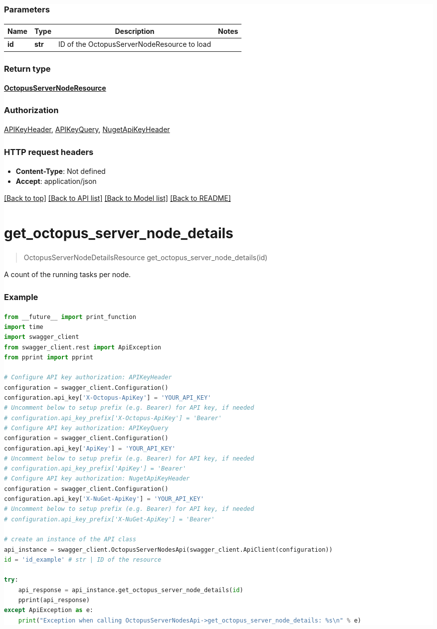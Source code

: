 ### Parameters

Name | Type | Description  | Notes
------------- | ------------- | ------------- | -------------
 **id** | **str**| ID of the OctopusServerNodeResource to load | 

### Return type

[**OctopusServerNodeResource**](OctopusServerNodeResource.md)

### Authorization

[APIKeyHeader](../README.md#APIKeyHeader), [APIKeyQuery](../README.md#APIKeyQuery), [NugetApiKeyHeader](../README.md#NugetApiKeyHeader)

### HTTP request headers

 - **Content-Type**: Not defined
 - **Accept**: application/json

[[Back to top]](#) [[Back to API list]](../README.md#documentation-for-api-endpoints) [[Back to Model list]](../README.md#documentation-for-models) [[Back to README]](../README.md)

# **get_octopus_server_node_details**
> OctopusServerNodeDetailsResource get_octopus_server_node_details(id)



A count of the running tasks per node.

### Example
```python
from __future__ import print_function
import time
import swagger_client
from swagger_client.rest import ApiException
from pprint import pprint

# Configure API key authorization: APIKeyHeader
configuration = swagger_client.Configuration()
configuration.api_key['X-Octopus-ApiKey'] = 'YOUR_API_KEY'
# Uncomment below to setup prefix (e.g. Bearer) for API key, if needed
# configuration.api_key_prefix['X-Octopus-ApiKey'] = 'Bearer'
# Configure API key authorization: APIKeyQuery
configuration = swagger_client.Configuration()
configuration.api_key['ApiKey'] = 'YOUR_API_KEY'
# Uncomment below to setup prefix (e.g. Bearer) for API key, if needed
# configuration.api_key_prefix['ApiKey'] = 'Bearer'
# Configure API key authorization: NugetApiKeyHeader
configuration = swagger_client.Configuration()
configuration.api_key['X-NuGet-ApiKey'] = 'YOUR_API_KEY'
# Uncomment below to setup prefix (e.g. Bearer) for API key, if needed
# configuration.api_key_prefix['X-NuGet-ApiKey'] = 'Bearer'

# create an instance of the API class
api_instance = swagger_client.OctopusServerNodesApi(swagger_client.ApiClient(configuration))
id = 'id_example' # str | ID of the resource

try:
    api_response = api_instance.get_octopus_server_node_details(id)
    pprint(api_response)
except ApiException as e:
    print("Exception when calling OctopusServerNodesApi->get_octopus_server_node_details: %s\n" % e)
```